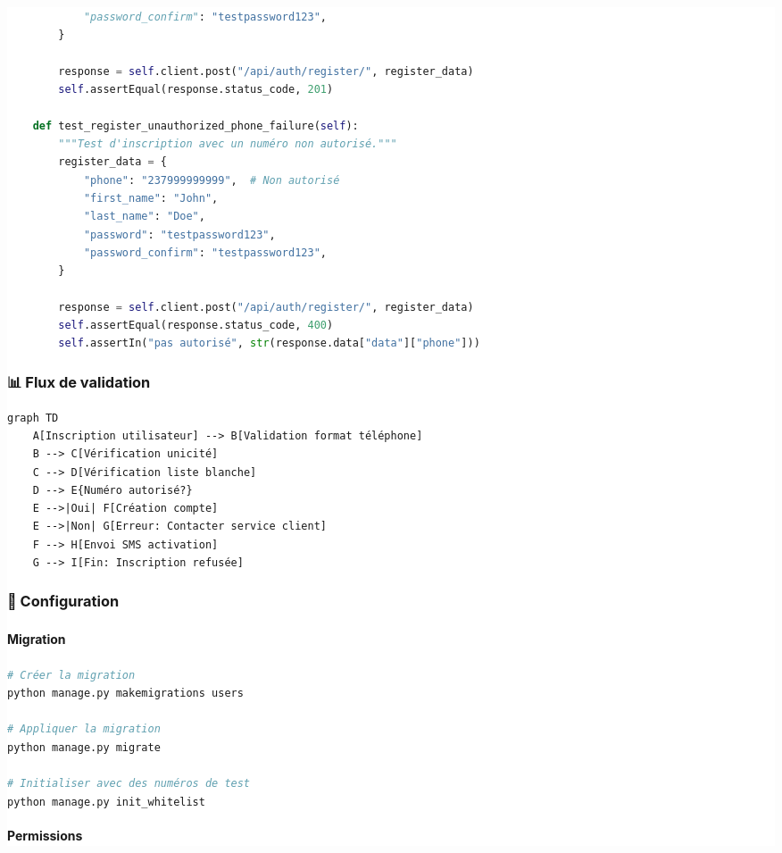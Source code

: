 ```python
            "password_confirm": "testpassword123",
        }

        response = self.client.post("/api/auth/register/", register_data)
        self.assertEqual(response.status_code, 201)

    def test_register_unauthorized_phone_failure(self):
        """Test d'inscription avec un numéro non autorisé."""
        register_data = {
            "phone": "237999999999",  # Non autorisé
            "first_name": "John",
            "last_name": "Doe",
            "password": "testpassword123",
            "password_confirm": "testpassword123",
        }

        response = self.client.post("/api/auth/register/", register_data)
        self.assertEqual(response.status_code, 400)
        self.assertIn("pas autorisé", str(response.data["data"]["phone"]))
```

### **📊 Flux de validation**

```mermaid
graph TD
    A[Inscription utilisateur] --> B[Validation format téléphone]
    B --> C[Vérification unicité]
    C --> D[Vérification liste blanche]
    D --> E{Numéro autorisé?}
    E -->|Oui| F[Création compte]
    E -->|Non| G[Erreur: Contacter service client]
    F --> H[Envoi SMS activation]
    G --> I[Fin: Inscription refusée]
```

### **🔧 Configuration**

#### **Migration**

```bash
# Créer la migration
python manage.py makemigrations users

# Appliquer la migration
python manage.py migrate

# Initialiser avec des numéros de test
python manage.py init_whitelist
```

#### **Permissions**
